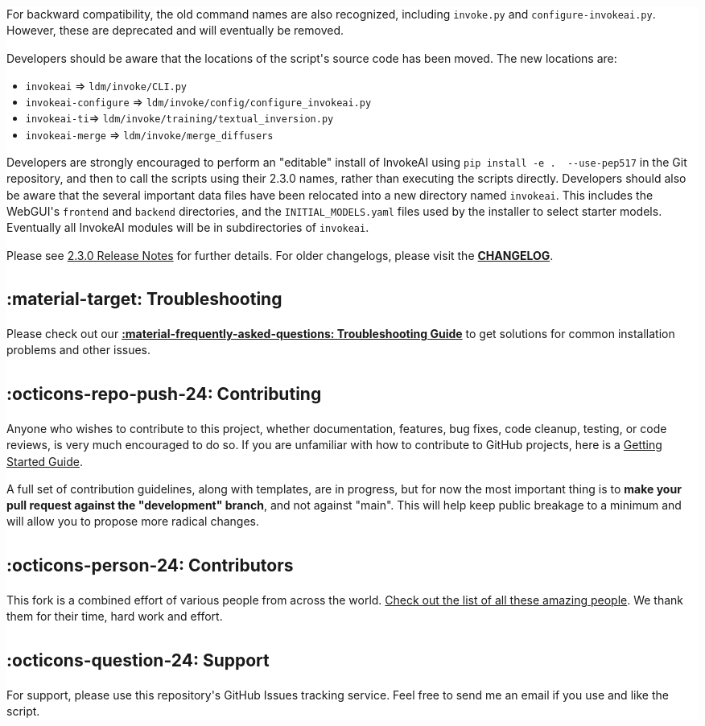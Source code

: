 For backward compatibility, the old command names are also recognized, including `invoke.py` and `configure-invokeai.py`. However, these are deprecated and will eventually be removed.

Developers should be aware that the locations of the script's source code has been moved. The new locations are:
* `invokeai` =>  `ldm/invoke/CLI.py`
* `invokeai-configure` => `ldm/invoke/config/configure_invokeai.py`
* `invokeai-ti`=> `ldm/invoke/training/textual_inversion.py`
* `invokeai-merge` => `ldm/invoke/merge_diffusers`

Developers are strongly encouraged to perform an "editable" install of InvokeAI using `pip install -e .  --use-pep517` in the Git repository, and then to call the scripts using their 2.3.0 names, rather than executing the scripts directly. Developers should also be aware that the several important data files have been relocated into a new directory named `invokeai`. This includes the WebGUI's `frontend` and `backend` directories, and the `INITIAL_MODELS.yaml` files used by the installer to select starter models. Eventually all InvokeAI modules will be in subdirectories of `invokeai`.

Please see [2.3.0 Release Notes](https://github.com/invoke-ai/InvokeAI/releases/tag/v2.3.0) for further details.
For older changelogs, please visit the
**[CHANGELOG](CHANGELOG/#v223-2-december-2022)**.

## :material-target: Troubleshooting

Please check out our **[:material-frequently-asked-questions:
Troubleshooting
Guide](installation/010_INSTALL_AUTOMATED.md#troubleshooting)** to
get solutions for common installation problems and other issues.

## :octicons-repo-push-24: Contributing

Anyone who wishes to contribute to this project, whether documentation,
features, bug fixes, code cleanup, testing, or code reviews, is very much
encouraged to do so. If you are unfamiliar with how to contribute to GitHub
projects, here is a
[Getting Started Guide](https://opensource.com/article/19/7/create-pull-request-github).

A full set of contribution guidelines, along with templates, are in progress,
but for now the most important thing is to **make your pull request against the
"development" branch**, and not against "main". This will help keep public
breakage to a minimum and will allow you to propose more radical changes.

## :octicons-person-24: Contributors

This fork is a combined effort of various people from across the world.
[Check out the list of all these amazing people](other/CONTRIBUTORS.md). We
thank them for their time, hard work and effort.

## :octicons-question-24: Support

For support, please use this repository's GitHub Issues tracking service. Feel
free to send me an email if you use and like the script.
